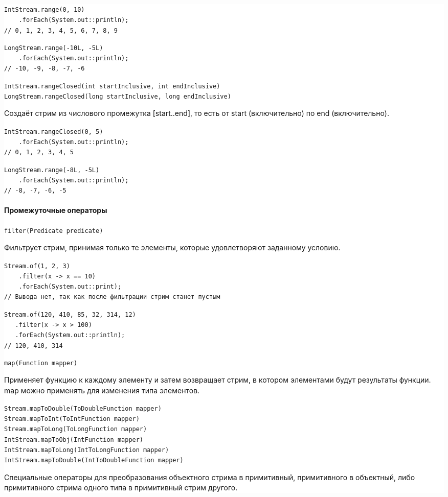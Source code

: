 ```
IntStream.range(0, 10)
    .forEach(System.out::println);
// 0, 1, 2, 3, 4, 5, 6, 7, 8, 9
```
```
LongStream.range(-10L, -5L)
    .forEach(System.out::println);
// -10, -9, -8, -7, -6
```

```
IntStream.rangeClosed​(int startInclusive, int endInclusive)
LongStream.range​Closed(long startInclusive, long endInclusive)
```
Создаёт стрим из числового промежутка [start..end], то есть от start (включительно) по end (включительно).

```
IntStream.rangeClosed(0, 5)
    .forEach(System.out::println);
// 0, 1, 2, 3, 4, 5
```
``` 
LongStream.range(-8L, -5L)
    .forEach(System.out::println);
// -8, -7, -6, -5
```

#### Промежуточные операторы

```
filter​(Predicate predicate)
```

Фильтрует стрим, принимая только те элементы, которые удовлетворяют заданному условию.

```
Stream.of(1, 2, 3)
    .filter(x -> x == 10)
    .forEach(System.out::print);
// Вывода нет, так как после фильтрации стрим станет пустым
 ```
 ```
Stream.of(120, 410, 85, 32, 314, 12)
    .filter(x -> x > 100)
    .forEach(System.out::println);
// 120, 410, 314
```

```
map​(Function mapper)
```
Применяет функцию к каждому элементу и затем возвращает стрим, в котором элементами будут результаты функции. map можно применять для изменения типа элементов.
```
Stream.mapToDouble​(ToDoubleFunction mapper)
Stream.mapToInt​(ToIntFunction mapper)
Stream.mapToLong​(ToLongFunction mapper)
IntStream.mapToObj(IntFunction mapper)
IntStream.mapToLong(IntToLongFunction mapper)
IntStream.mapToDouble(IntToDoubleFunction mapper)
```
Специальные операторы для преобразования объектного стрима в примитивный, примитивного в объектный, либо примитивного стрима одного типа в примитивный стрим другого.
